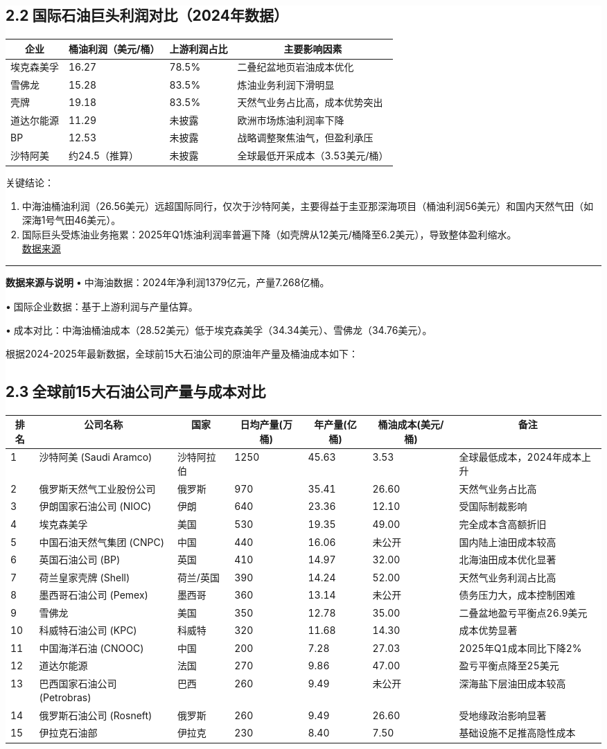 
## 2.2 国际石油巨头利润对比（2024年数据）
| 企业          | 桶油利润（美元/桶） | 上游利润占比 | 主要影响因素                     |
|---------------|---------------------|--------------|----------------------------------|
| 埃克森美孚 | 16.27           | 78.5%        | 二叠纪盆地页岩油成本优化         |
| 雪佛龙     | 15.28           | 83.5%        | 炼油业务利润下滑明显        |
| 壳牌       | 19.18           | 83.5%        | 天然气业务占比高，成本优势突出   |
| 道达尔能源 | 11.29           | 未披露       | 欧洲市场炼油利润率下降      |
| BP         | 12.53           | 未披露       | 战略调整聚焦油气，但盈利承压|
| 沙特阿美   | 约24.5（推算）  | 未披露       | 全球最低开采成本（3.53美元/桶）  |

关键结论：  
1. 中海油桶油利润（26.56美元）远超国际同行，仅次于沙特阿美，主要得益于圭亚那深海项目（桶油利润56美元）和国内天然气田（如深海1号气田46美元）。  
2. 国际巨头受炼油业务拖累：2025年Q1炼油利润率普遍下降（如壳牌从12美元/桶降至6.2美元），导致整体盈利缩水。  
[数据来源](https://guba.sina.com.cn/?s=thread&bid=9885&tid=11330)
---

**数据来源与说明**
• 中海油数据：2024年净利润1379亿元，产量7.268亿桶。  

• 国际企业数据：基于上游利润与产量估算。  

• 成本对比：中海油桶油成本（28.52美元）低于埃克森美孚（34.34美元）、雪佛龙（34.76美元）。  

根据2024-2025年最新数据，全球前15大石油公司的原油年产量及桶油成本如下：

## 2.3 全球前15大石油公司产量与成本对比
| 排名 | 公司名称           | 国家       | 日均产量(万桶) | 年产量(亿桶) | 桶油成本(美元/桶) | 备注                     |
|----------|------------------------|----------------|----------------------|--------------------|--------------------------|------------------------------|
| 1        | 沙特阿美 (Saudi Aramco) | 沙特阿拉伯     | 1250                 | 45.63              | 3.53             | 全球最低成本，2024年成本上升 |
| 2        | 俄罗斯天然气工业股份公司 | 俄罗斯         | 970                  | 35.41              | 26.60                | 天然气业务占比高            |
| 3        | 伊朗国家石油公司 (NIOC) | 伊朗           | 640                  | 23.36              | 12.10                | 受国际制裁影响              |
| 4        | 埃克森美孚             | 美国           | 530                  | 19.35              | 49.00                | 完全成本含高额折旧          |
| 5        | 中国石油天然气集团 (CNPC) | 中国         | 440                  | 16.06              | 未公开                   | 国内陆上油田成本较高        |
| 6        | 英国石油公司 (BP)       | 英国           | 410                  | 14.97              | 32.00                | 北海油田成本优化显著        |
| 7        | 荷兰皇家壳牌 (Shell)    | 荷兰/英国      | 390                  | 14.24              | 52.00                | 天然气业务利润占比高        |
| 8        | 墨西哥石油公司 (Pemex)  | 墨西哥         | 360                  | 13.14              | 未公开                   | 债务压力大，成本控制困难    |
| 9        | 雪佛龙                 | 美国           | 350                  | 12.78              | 35.00                | 二叠盆地盈亏平衡点26.9美元  |
| 10       | 科威特石油公司 (KPC)    | 科威特         | 320                  | 11.68              | 14.30                | 成本优势显著                |
| 11       | 中国海洋石油 (CNOOC)    | 中国           | 200                  | 7.28           | 27.03                | 2025年Q1成本同比下降2%     |
| 12       | 道达尔能源             | 法国           | 270                  | 9.86               | 47.00                | 盈亏平衡点降至25美元        |
| 13       | 巴西国家石油公司 (Petrobras) | 巴西    | 260                  | 9.49               | 未公开                   | 深海盐下层油田成本较高      |
| 14       | 俄罗斯石油公司 (Rosneft) | 俄罗斯       | 260                  | 9.49               | 26.60                | 受地缘政治影响显著          |
| 15       | 伊拉克石油部           | 伊拉克         | 230                  | 8.40               | 7.50                 | 基础设施不足推高隐性成本    |
